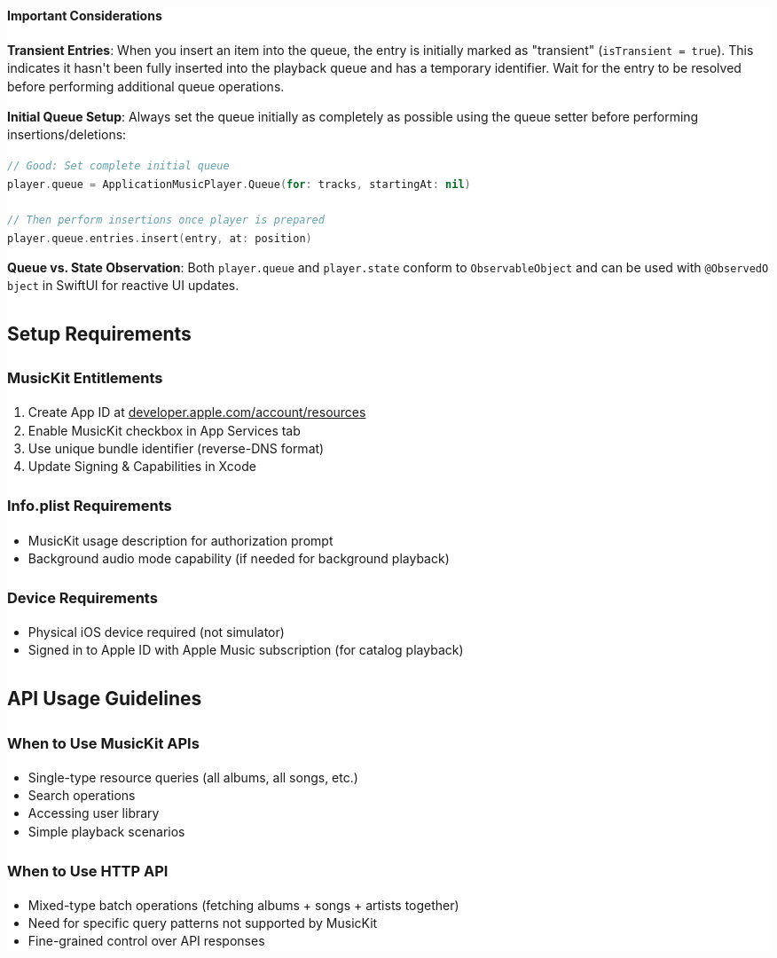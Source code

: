 #### Important Considerations

**Transient Entries**: When you insert an item into the queue, the entry is initially marked as "transient" (`isTransient = true`). This indicates it hasn't been fully inserted into the playback queue and has a temporary identifier. Wait for the entry to be resolved before performing additional queue operations.

**Initial Queue Setup**: Always set the queue initially as completely as possible using the queue setter before performing insertions/deletions:
```swift
// Good: Set complete initial queue
player.queue = ApplicationMusicPlayer.Queue(for: tracks, startingAt: nil)

// Then perform insertions once player is prepared
player.queue.entries.insert(entry, at: position)
```

**Queue vs. State Observation**: Both `player.queue` and `player.state` conform to `ObservableObject` and can be used with `@ObservedObject` in SwiftUI for reactive UI updates.

## Setup Requirements

### MusicKit Entitlements
1. Create App ID at [developer.apple.com/account/resources](https://developer.apple.com/account/resources)
2. Enable MusicKit checkbox in App Services tab
3. Use unique bundle identifier (reverse-DNS format)
4. Update Signing & Capabilities in Xcode

### Info.plist Requirements
- MusicKit usage description for authorization prompt
- Background audio mode capability (if needed for background playback)

### Device Requirements
- Physical iOS device required (not simulator)
- Signed in to Apple ID with Apple Music subscription (for catalog playback)

## API Usage Guidelines

### When to Use MusicKit APIs
- Single-type resource queries (all albums, all songs, etc.)
- Search operations
- Accessing user library
- Simple playback scenarios

### When to Use HTTP API
- Mixed-type batch operations (fetching albums + songs + artists together)
- Need for specific query patterns not supported by MusicKit
- Fine-grained control over API responses
